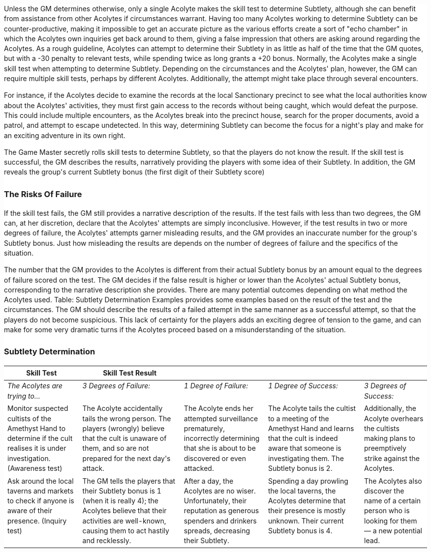 Unless the GM determines otherwise, only a single Acolyte makes the skill test to determine Subtlety, although she can benefit from assistance from other Acolytes if circumstances warrant. Having too many Acolytes working to determine Subtlety can be counter-productive, making it impossible to get an accurate picture as the various efforts create a sort of "echo chamber" in which the Acolytes own inquiries get back around to them, giving a false impression that others are asking around regarding the Acolytes. As a rough guideline, Acolytes can attempt to determine their Subtlety in as little as half of the time that the GM quotes, but with a -30 penalty to relevant tests, while spending twice as long grants a +20 bonus. Normally, the Acolytes make a single skill test when attempting to determine Subtlety. Depending on the circumstances and the Acolytes' plan, however, the GM can require multiple skill tests, perhaps by different Acolytes. Additionally, the attempt might take place through several encounters. 

For instance, if the Acolytes decide to examine the records at the local Sanctionary precinct to see what the local authorities know about the Acolytes' activities, they must first gain access to the records without being caught, which would defeat the purpose. This could include multiple encounters, as the Acolytes break into the precinct house, search for the proper documents, avoid a patrol, and attempt to escape undetected. In this way, determining Subtlety can become the focus for a night's play and make for an exciting adventure in its own right.

The Game Master secretly rolls skill tests to determine Subtlety, so that the players do not know the result. If the skill test is successful, the GM describes the results, narratively providing the players with some idea of their Subtlety. In addition, the GM reveals the group's current Subtlety bonus (the first digit of their Subtlety score)

### The Risks Of Failure

If the skill test fails, the GM still provides a narrative description of the results. If the test fails with less than two degrees, the GM can, at her discretion, declare that the Acolytes' attempts are simply inconclusive. However, if the test results in two or more degrees of failure, the Acolytes' attempts garner misleading results, and the GM provides an inaccurate number for the group's Subtlety bonus. Just how misleading the results are depends on the number of degrees of failure and the specifics of the situation. 

The number that the GM provides to the Acolytes is different from their actual Subtlety bonus by an amount equal to the degrees of failure scored on the test. The GM decides if the false result is higher or lower than the Acolytes' actual Subtlety bonus, corresponding to the narrative description she provides. There are many potential outcomes depending on what method the Acolytes used. Table: Subtlety Determination Examples provides some examples based on the result of the test and the circumstances. The GM should describe the results of a failed attempt in the same manner as a successful attempt, so that the players do not become suspicious. This lack of certainty for the players adds an exciting degree of tension to the game, and can make for some very dramatic turns if the Acolytes proceed based on a misunderstanding of the situation.

### Subtlety Determination

| Skill Test | Skill Test Result | | | |
|---|---|---|---|---|
| *The Acolytes are trying to…* | *3 Degrees of Failure:* | *1 Degree of Failure:* | *1 Degree of Success:* | *3 Degrees of Success:* |
| Monitor suspected cultists of the Amethyst Hand to determine if the cult realises it is under investigation. (Awareness test) | The Acolyte accidentally tails the wrong person. The players (wrongly) believe that the cult is unaware of them, and so are not prepared for the next day's attack. | The Acolyte ends her attempted surveillance prematurely, incorrectly determining that she is about to be discovered or even attacked. | The Acolyte tails the cultist to a meeting of the Amethyst Hand and learns that the cult is indeed aware that someone is investigating them. The Subtlety bonus is 2. | Additionally, the Acolyte overhears the cultists making plans to preemptively strike against the Acolytes. |
| Ask around the local taverns and markets to check if anyone is aware of their presence. (Inquiry test) | The GM tells the players that their Subtlety bonus is 1 (when it is really 4); the Acolytes believe that their activities are well-known, causing them to act hastily and recklessly. | After a day, the Acolytes are no wiser. Unfortunately, their reputation as generous spenders and drinkers spreads, decreasing their Subtlety. | Spending a day prowling the local taverns, the Acolytes determine that their presence is mostly unknown. Their current Subtlety bonus is 4. | The Acolytes also discover the name of a certain person who is looking for them — a new potential lead. |
